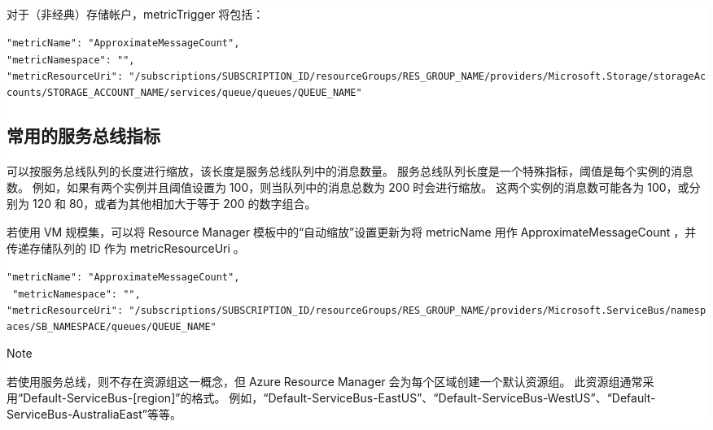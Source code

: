 对于（非经典）存储帐户，metricTrigger 将包括：

```
"metricName": "ApproximateMessageCount",
"metricNamespace": "",
"metricResourceUri": "/subscriptions/SUBSCRIPTION_ID/resourceGroups/RES_GROUP_NAME/providers/Microsoft.Storage/storageAccounts/STORAGE_ACCOUNT_NAME/services/queue/queues/QUEUE_NAME"
```

## <a name="commonly-used-service-bus-metrics"></a>常用的服务总线指标
可以按服务总线队列的长度进行缩放，该长度是服务总线队列中的消息数量。 服务总线队列长度是一个特殊指标，阈值是每个实例的消息数。 例如，如果有两个实例并且阈值设置为 100，则当队列中的消息总数为 200 时会进行缩放。 这两个实例的消息数可能各为 100，或分别为 120 和 80，或者为其他相加大于等于 200 的数字组合。

若使用 VM 规模集，可以将 Resource Manager 模板中的“自动缩放”设置更新为将 metricName  用作 ApproximateMessageCount  ，并传递存储队列的 ID 作为 metricResourceUri  。

```
"metricName": "ApproximateMessageCount",
 "metricNamespace": "",
"metricResourceUri": "/subscriptions/SUBSCRIPTION_ID/resourceGroups/RES_GROUP_NAME/providers/Microsoft.ServiceBus/namespaces/SB_NAMESPACE/queues/QUEUE_NAME"
```

> [!NOTE]
> 若使用服务总线，则不存在资源组这一概念，但 Azure Resource Manager 会为每个区域创建一个默认资源组。 此资源组通常采用“Default-ServiceBus-[region]”的格式。 例如，“Default-ServiceBus-EastUS”、“Default-ServiceBus-WestUS”、“Default-ServiceBus-AustraliaEast”等等。
>
>